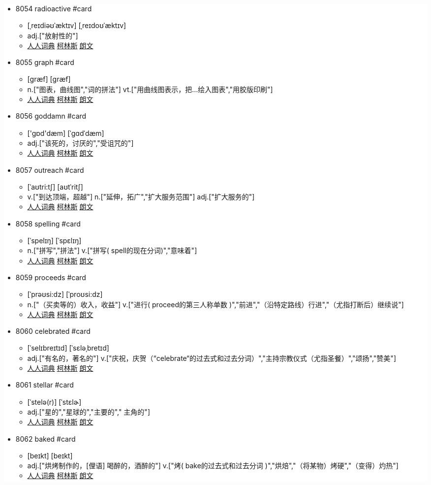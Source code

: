 
- 8054 radioactive #card
  - [ˌreɪdiəʊˈæktɪv]  [ˌreɪdoʊˈæktɪv]
  - adj.["放射性的"]
  - [人人词典](https://www.91dict.com/words?w=radioactive) [柯林斯](https://www.collinsdictionary.com/zh/dictionary/english/radioactive) [朗文](https://www.ldoceonline.com/dictionary/radioactive)
  

- 8055 graph #card
  - [græf]  [ɡræf]
  - n.["图表，曲线图","词的拼法"]  vt.["用曲线图表示，把…绘入图表","用胶版印刷"]
  - [人人词典](https://www.91dict.com/words?w=graph) [柯林斯](https://www.collinsdictionary.com/zh/dictionary/english/graph) [朗文](https://www.ldoceonline.com/dictionary/graph)
  

- 8056 goddamn #card
  - ['gɒd'dæm]  [ˈɡɑdˈdæm]
  - adj.["该死的，讨厌的","受诅咒的"]
  - [人人词典](https://www.91dict.com/words?w=goddamn) [柯林斯](https://www.collinsdictionary.com/zh/dictionary/english/goddamn) [朗文](https://www.ldoceonline.com/dictionary/goddamn)
  

- 8057 outreach #card
  - [ˈaʊtri:tʃ]  [aʊtˈritʃ]
  - v.["到达顶端，超越"]  n.["延伸，拓广","扩大服务范围"]  adj.["扩大服务的"]
  - [人人词典](https://www.91dict.com/words?w=outreach) [柯林斯](https://www.collinsdictionary.com/zh/dictionary/english/outreach) [朗文](https://www.ldoceonline.com/dictionary/outreach)
  

- 8058 spelling #card
  - [ˈspelɪŋ]  [ˈspɛlɪŋ]
  - n.["拼写","拼法"]  v.["拼写( spell的现在分词)","意味着"]
  - [人人词典](https://www.91dict.com/words?w=spelling) [柯林斯](https://www.collinsdictionary.com/zh/dictionary/english/spelling) [朗文](https://www.ldoceonline.com/dictionary/spelling)
  

- 8059 proceeds #card
  - [ˈprəʊsi:dz]  [ˈproʊsi:dz]
  - n.["（买卖等的）收入，收益"]  v.["进行( proceed的第三人称单数 )","前进","（沿特定路线）行进","（尤指打断后）继续说"]
  - [人人词典](https://www.91dict.com/words?w=proceeds) [柯林斯](https://www.collinsdictionary.com/zh/dictionary/english/proceeds) [朗文](https://www.ldoceonline.com/dictionary/proceeds)
  

- 8060 celebrated #card
  - [ˈselɪbreɪtɪd]  [ˈsɛləˌbretɪd]
  - adj.["有名的，著名的"]  v.["庆祝，庆贺（“celebrate“的过去式和过去分词）","主持宗教仪式（尤指圣餐）","颂扬","赞美"]
  - [人人词典](https://www.91dict.com/words?w=celebrated) [柯林斯](https://www.collinsdictionary.com/zh/dictionary/english/celebrated) [朗文](https://www.ldoceonline.com/dictionary/celebrated)
  

- 8061 stellar #card
  - [ˈstelə(r)]  [ˈstɛlɚ]
  - adj.["星的","星球的","主要的"," 主角的"]
  - [人人词典](https://www.91dict.com/words?w=stellar) [柯林斯](https://www.collinsdictionary.com/zh/dictionary/english/stellar) [朗文](https://www.ldoceonline.com/dictionary/stellar)
  

- 8062 baked #card
  - [beɪkt]  [beɪkt]
  - adj.["烘烤制作的，[俚语] 喝醉的，酒醉的"]  v.["烤( bake的过去式和过去分词 )","烘焙","（将某物）烤硬","（变得）灼热"]
  - [人人词典](https://www.91dict.com/words?w=baked) [柯林斯](https://www.collinsdictionary.com/zh/dictionary/english/baked) [朗文](https://www.ldoceonline.com/dictionary/baked)
  